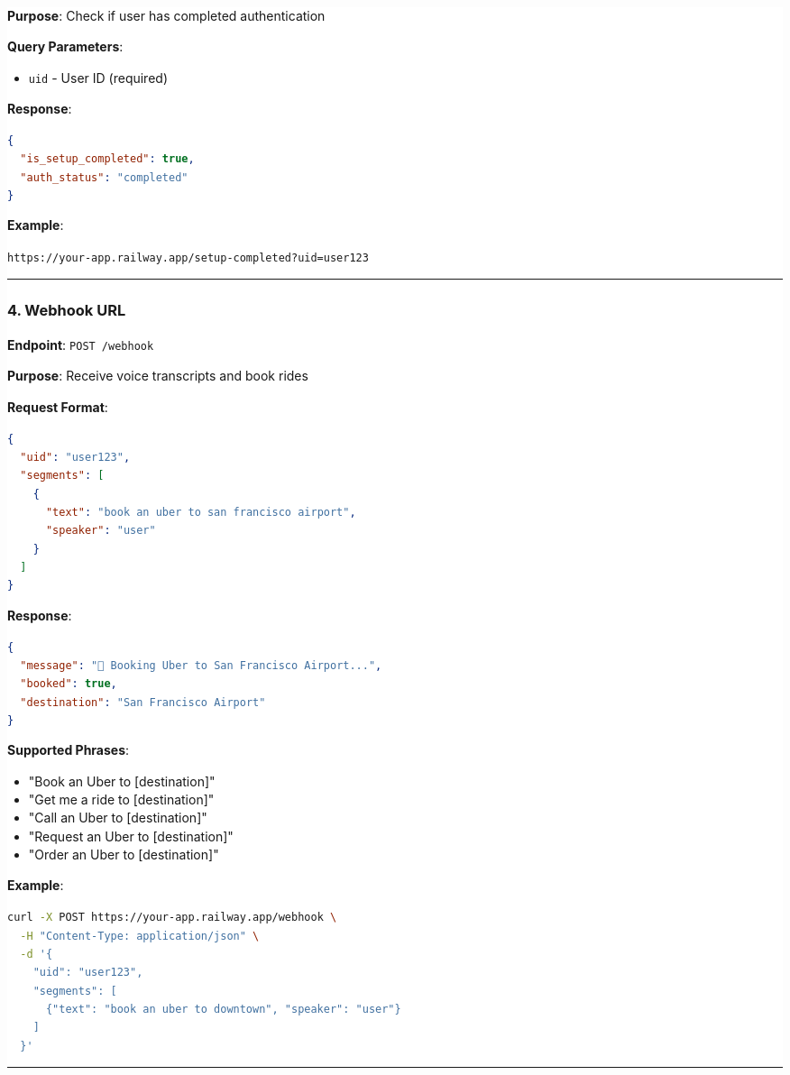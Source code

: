 **Purpose**: Check if user has completed authentication

**Query Parameters**:
- `uid` - User ID (required)

**Response**:
```json
{
  "is_setup_completed": true,
  "auth_status": "completed"
}
```

**Example**:
```
https://your-app.railway.app/setup-completed?uid=user123
```

---

### 4. Webhook URL
**Endpoint**: `POST /webhook`

**Purpose**: Receive voice transcripts and book rides

**Request Format**:
```json
{
  "uid": "user123",
  "segments": [
    {
      "text": "book an uber to san francisco airport",
      "speaker": "user"
    }
  ]
}
```

**Response**:
```json
{
  "message": "🚗 Booking Uber to San Francisco Airport...",
  "booked": true,
  "destination": "San Francisco Airport"
}
```

**Supported Phrases**:
- "Book an Uber to [destination]"
- "Get me a ride to [destination]"
- "Call an Uber to [destination]"
- "Request an Uber to [destination]"
- "Order an Uber to [destination]"

**Example**:
```bash
curl -X POST https://your-app.railway.app/webhook \
  -H "Content-Type: application/json" \
  -d '{
    "uid": "user123",
    "segments": [
      {"text": "book an uber to downtown", "speaker": "user"}
    ]
  }'
```

---